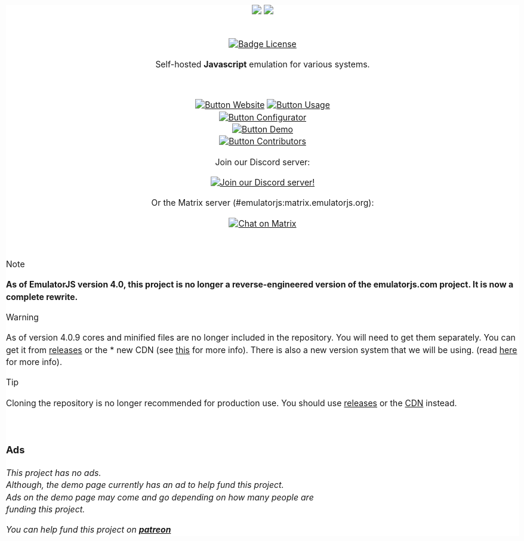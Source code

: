 <div align = center>

<img width = 300 src = docs/Logo-light.png#gh-dark-mode-only>
<img width = 300 src = docs/Logo.png#gh-light-mode-only> 
 
<br>
<br>

[![Badge License]][License]

Self-hosted **Javascript** emulation for various systems.

<br>

[![Button Website]][Website]
[![Button Usage]][Usage]<br>
[![Button Configurator]][Configurator]<br>
[![Button Demo]][Demo]<br>
[![Button Contributors]][Contributors]

Join our Discord server:

[![Join our Discord server!](https://invidget.switchblade.xyz/6akryGkETU)](https://discord.gg/6akryGkETU)

Or the Matrix server (#emulatorjs:matrix.emulatorjs.org):

<a href="https://matrix.to/#/#emulatorjs:matrix.emulatorjs.org" rel="noopener" target="_blank"><img src="https://matrix.to/img/matrix-badge.svg" alt="Chat on Matrix"></a>

</div>

<br>

> [!NOTE]  
> **As of EmulatorJS version 4.0, this project is no longer a reverse-engineered version of the emulatorjs.com project. It is now a complete rewrite.**

> [!WARNING]  
> As of version 4.0.9 cores and minified files are no longer included in the repository. You will need to get them separately. You can get it from [releases](https://github.com/EmulatorJS/EmulatorJS/releases) or the \* new CDN (see [this](#CDN) for more info). There is also a new version system that we will be using. (read [here](#Versioning) for more info).

> [!TIP]
> Cloning the repository is no longer recommended for production use. You should use [releases](https://github.com/EmulatorJS/EmulatorJS/releases) or the [CDN](https://cdn.emulatorjs.org/) instead.

<br>

### Ads

*This project has no ads.* <br>
*Although, the demo page currently has an ad to help fund this project.* <br>
*Ads on the demo page may come and go depending on how many people are* <br>
*funding this project.* <br>

*You can help fund this project on* ***[patreon]***


[License]: LICENSE
[Issue]: https://github.com/ethanaobrien/emulatorjs/issues
[patreon]: https://patreon.com/EmulatorJS
[Configurator]: https://emulatorjs.org/editor
[Contributors]: docs/contributors.md
[Website]: https://emulatorjs.org/
[Usage]: https://emulatorjs.org/docs/
[Demo]: https://demo.emulatorjs.org/
[Nintendo Game Boy Advance]: https://emulatorjs.org/docs/systems/nintendo-game-boy-advance
[Nintendo Game Boy]: https://emulatorjs.org/docs/systems/nintendo-game-boy
[Nintendo 64]: https://emulatorjs.org/docs/systems/nintendo-64
[Nintendo DS]: https://emulatorjs.org/docs/systems/nintendo-ds
[Sega Master System]: https://emulatorjs.org/docs/systems/sega-master-system
[Sega Mega Drive]: https://emulatorjs.org/docs/systems/sega-mega-drive
[Sega Game Gear]: https://emulatorjs.org/docs/systems/sega-game-gear
[Sega Saturn]: https://emulatorjs.org/docs/systems/sega-saturn
[Sega 32X]: https://emulatorjs.org/docs/systems/sega-32x
[Sega CD]: https://emulatorjs.org/docs/systems/sega-cd
[Atari Jaguar]: https://emulatorjs.org/docs/systems/atari-jaguar
[Atari Lynx]: https://emulatorjs.org/docs/systems/atari-lynx
[Atari 7800]: https://emulatorjs.org/docs/systems/atari-7800
[Atari 2600]: https://emulatorjs.org/docs/systems/atari-2600
[Atari 5200]: https://emulatorjs.org/docs/systems/atari-5200
[NES / Famicom]: https://emulatorjs.org/docs/systems/nes-famicom
[SNES]: https://emulatorjs.org/docs/systems/snes
[PlayStation]: https://emulatorjs.org/docs/systems/playstation
[PlayStation Portable]: https://emulatorjs.org/docs/systems/psp
[Virtual Boy]: https://emulatorjs.org/docs/systems/virtual-boy
[Arcade]: https://emulatorjs.org/docs/systems/arcade
[3DO]: https://emulatorjs.org/docs/systems/3do
[MAME 2003]: https://emulatorjs.org/docs/systems/mame-2003
[ColecoVision]: https://emulatorjs.org/docs/systems/colecovision
[Commodore 64]: https://emulatorjs.org/docs/systems/commodore-64
[Commodore 128]: https://emulatorjs.org/docs/systems/commodore-128
[Commodore Amiga]: https://emulatorjs.org/docs/systems/commodore-amiga
[Commodore PET]: https://emulatorjs.org/docs/systems/commodore-pet
[Commodore Plus/4]: https://emulatorjs.org/docs/systems/commodore-plus4
[Commodore VIC-20]: https://emulatorjs.org/docs/systems/commodore-vic20
[Badge License]: https://img.shields.io/badge/License-GPLv3-blue.svg?style=for-the-badge
[Button Configurator]: https://img.shields.io/badge/Code%20Generator-992cb3?style=for-the-badge
[Button Contributors]: https://img.shields.io/badge/Contributors-54b7dd?style=for-the-badge
[Button Website]: https://img.shields.io/badge/Website-736e9b?style=for-the-badge
[Button Usage]: https://img.shields.io/badge/Usage-2478b5?style=for-the-badge
[Button Demo]: https://img.shields.io/badge/Demo-528116?style=for-the-badge
[Button Beta]: https://img.shields.io/badge/Beta-bb044f?style=for-the-badge